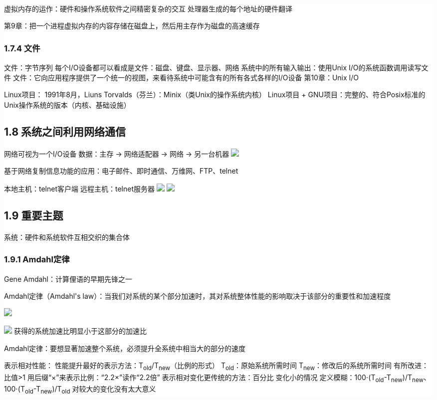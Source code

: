 虚拟内存的运作：硬件和操作系统软件之间精密复杂的交互
	处理器生成的每个地址的硬件翻译

第9章：把一个进程虚拟内存的内容存储在磁盘上，然后用主存作为磁盘的高速缓存



### 1.7.4 文件

文件：字节序列
每个I/O设备都可以看成是文件：磁盘、键盘、显示器、网络
系统中的所有输入输出：使用Unix I/O的系统函数调用读写文件
文件：它向应用程序提供了一个统一的视图，来看待系统中可能含有的所有各式各样的I/O设备
第10章：Unix I/O

Linux项目：
	1991年8月，Liuns Torvalds（芬兰）：Minix（类Unix的操作系统内核）
	Linux项目 + GNU项目：完整的、符合Posix标准的Unix操作系统的版本（内核、基础设施）



## 1.8 系统之间利用网络通信

网络可视为一个I/O设备
数据：主存 → 网络适配器 → 网络 → 另一台机器
![](D:\Notes\CS_Books\计算机系统\深入理解计算机系统_布莱恩特等\img\图\图1-14.png)

基于网络复制信息功能的应用：电子邮件、即时通信、万维网、FTP、telnet

本地主机：telnet客户端
远程主机：telnet服务器
![](D:\Notes\CS_Books\计算机系统\深入理解计算机系统_布莱恩特等\img\图\图1-15.png)
![](D:\Notes\CS_Books\计算机系统\深入理解计算机系统_布莱恩特等\img\文本\15-1.png)



## 1.9 重要主题

系统：硬件和系统软件互相交织的集合体



### 1.9.1 Amdahl定律

Gene Amdahl：计算俚语的早期先锋之一

Amdahl定律（Amdahl's law）：当我们对系统的某个部分加速时，其对系统整体性能的影响取决于该部分的重要性和加速程度

![](D:\Notes\CS_Books\计算机系统\深入理解计算机系统_布莱恩特等\img\文本\16-1.png)

![](D:\Notes\CS_Books\计算机系统\深入理解计算机系统_布莱恩特等\img\文本\16-2.png)
获得的系统加速比明显小于这部分的加速比

Amdahl定律：要想显著加速整个系统，必须提升全系统中相当大的部分的速度

表示相对性能：
	性能提升最好的表示方法：T<sub>old</sub>/T<sub>new</sub>（比例的形式）
		T<sub>old</sub>：原始系统所需时间
		T<sub>new</sub>：修改后的系统所需时间
		有所改进：比值>1
		用后缀“$\times$”来表示比例：“2.2$\times$”读作“2.2倍”
	表示相对变化更传统的方法：百分比
		变化小的情况
		定义模糊：100$\cdot$(T<sub>old</sub>-T<sub>new</sub>)/T<sub>new</sub>、100$\cdot$(T<sub>old</sub>-T<sub>new</sub>)/T<sub>old</sub>
		对较大的变化没有太大意义
